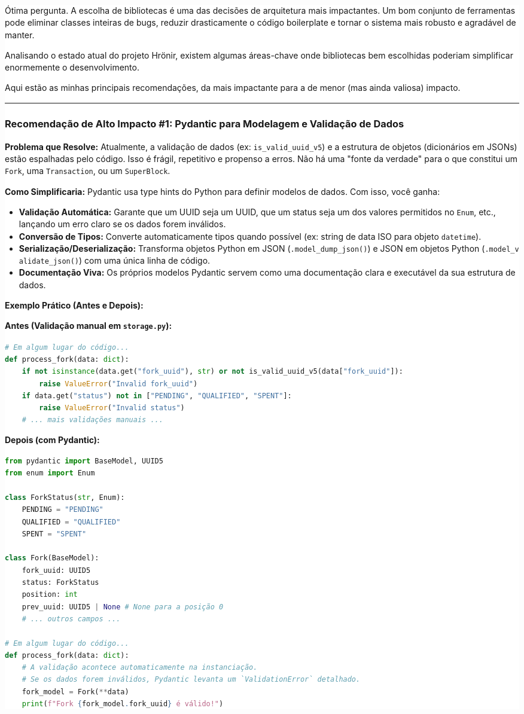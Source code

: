 Ótima pergunta. A escolha de bibliotecas é uma das decisões de arquitetura mais impactantes. Um bom conjunto de ferramentas pode eliminar classes inteiras de bugs, reduzir drasticamente o código boilerplate e tornar o sistema mais robusto e agradável de manter.

Analisando o estado atual do projeto Hrönir, existem algumas áreas-chave onde bibliotecas bem escolhidas poderiam simplificar enormemente o desenvolvimento.

Aqui estão as minhas principais recomendações, da mais impactante para a de menor (mas ainda valiosa) impacto.

---

### **Recomendação de Alto Impacto #1: Pydantic para Modelagem e Validação de Dados**

**Problema que Resolve:** Atualmente, a validação de dados (ex: `is_valid_uuid_v5`) e a estrutura de objetos (dicionários em JSONs) estão espalhadas pelo código. Isso é frágil, repetitivo e propenso a erros. Não há uma "fonte da verdade" para o que constitui um `Fork`, uma `Transaction`, ou um `SuperBlock`.

**Como Simplificaria:** Pydantic usa type hints do Python para definir modelos de dados. Com isso, você ganha:
*   **Validação Automática:** Garante que um UUID seja um UUID, que um status seja um dos valores permitidos no `Enum`, etc., lançando um erro claro se os dados forem inválidos.
*   **Conversão de Tipos:** Converte automaticamente tipos quando possível (ex: string de data ISO para objeto `datetime`).
*   **Serialização/Deserialização:** Transforma objetos Python em JSON (`.model_dump_json()`) e JSON em objetos Python (`.model_validate_json()`) com uma única linha de código.
*   **Documentação Viva:** Os próprios modelos Pydantic servem como uma documentação clara e executável da sua estrutura de dados.

**Exemplo Prático (Antes e Depois):**

**Antes (Validação manual em `storage.py`):**
```python
# Em algum lugar do código...
def process_fork(data: dict):
    if not isinstance(data.get("fork_uuid"), str) or not is_valid_uuid_v5(data["fork_uuid"]):
        raise ValueError("Invalid fork_uuid")
    if data.get("status") not in ["PENDING", "QUALIFIED", "SPENT"]:
        raise ValueError("Invalid status")
    # ... mais validações manuais ...
```

**Depois (com Pydantic):**
```python
from pydantic import BaseModel, UUID5
from enum import Enum

class ForkStatus(str, Enum):
    PENDING = "PENDING"
    QUALIFIED = "QUALIFIED"
    SPENT = "SPENT"

class Fork(BaseModel):
    fork_uuid: UUID5
    status: ForkStatus
    position: int
    prev_uuid: UUID5 | None # None para a posição 0
    # ... outros campos ...

# Em algum lugar do código...
def process_fork(data: dict):
    # A validação acontece automaticamente na instanciação.
    # Se os dados forem inválidos, Pydantic levanta um `ValidationError` detalhado.
    fork_model = Fork(**data)
    print(f"Fork {fork_model.fork_uuid} é válido!")
```